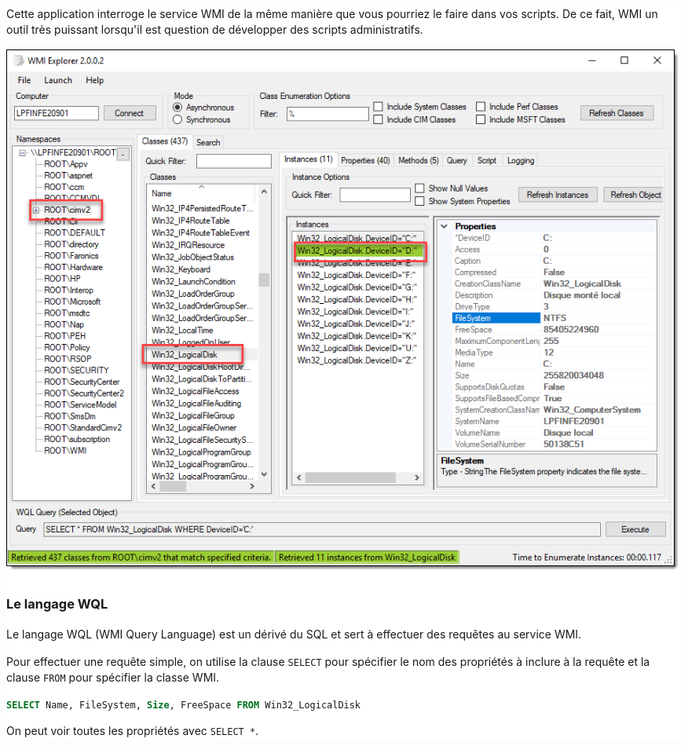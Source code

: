 Cette application interroge le service WMI de la même manière que vous pourriez le faire dans vos scripts. De ce fait, WMI un outil très puissant lorsqu'il est question de développer des scripts administratifs.

![](./assets/r16/wmi_explorer.png)

### Le langage WQL

Le langage WQL (WMI Query Language) est un dérivé du SQL et sert à effectuer des requêtes au service WMI.

Pour effectuer une requête simple, on utilise la clause `SELECT` pour spécifier le nom des propriétés à inclure à la requête et la clause `FROM` pour spécifier la classe WMI.

```sql
SELECT Name, FileSystem, Size, FreeSpace FROM Win32_LogicalDisk
```

On peut voir toutes les propriétés avec `SELECT *`.
